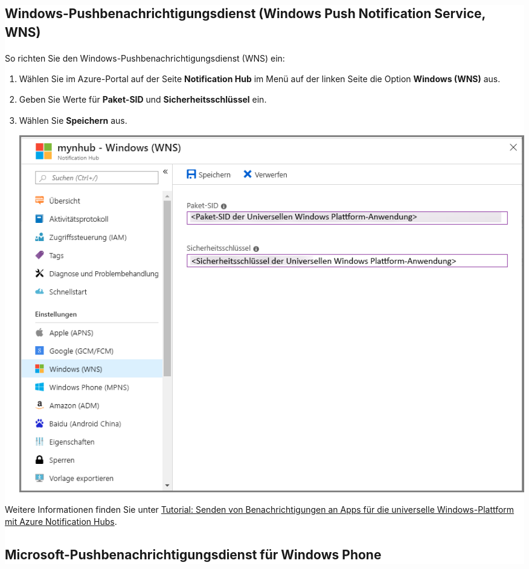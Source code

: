 
## <a name="windows-push-notification-service"></a>Windows-Pushbenachrichtigungsdienst (Windows Push Notification Service, WNS)

So richten Sie den Windows-Pushbenachrichtigungsdienst (WNS) ein:

1. Wählen Sie im Azure-Portal auf der Seite **Notification Hub** im Menü auf der linken Seite die Option **Windows (WNS)** aus.
2. Geben Sie Werte für **Paket-SID** und **Sicherheitsschlüssel** ein.
3. Wählen Sie **Speichern** aus.

   ![Screenshot, der die Felder „Paket-SID“ und „Sicherheitsschlüssel“ zeigt](./media/notification-hubs-windows-store-dotnet-get-started/notification-hub-configure-wns.png)

Weitere Informationen finden Sie unter [Tutorial: Senden von Benachrichtigungen an Apps für die universelle Windows-Plattform mit Azure Notification Hubs](notification-hubs-windows-store-dotnet-get-started-wns-push-notification.md).

## <a name="microsoft-push-notification-service-for-windows-phone"></a>Microsoft-Pushbenachrichtigungsdienst für Windows Phone
